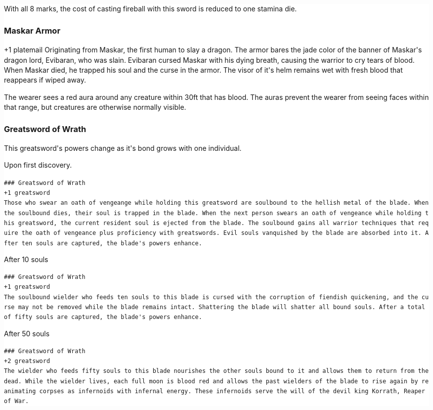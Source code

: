 With all 8 marks, the cost of casting fireball with this sword is reduced to one stamina die.

### Maskar Armor
+1 platemail
Originating from Maskar, the first human to slay a dragon. The armor bares the jade color of the banner of Maskar's dragon lord, Evibaran, who was slain. Evibaran cursed Maskar with his dying breath, causing the warrior to cry tears of blood. When Maskar died, he trapped his soul and the curse in the armor. The visor of it's helm remains wet with fresh blood that reappears if wiped away.

The wearer sees a red aura around any creature within 30ft that has blood. The auras prevent the wearer from seeing faces within that range, but creatures are otherwise normally visible.

### Greatsword of Wrath
This greatsword's powers change as it's bond grows with one individual.

Upon first discovery.
```
### Greatsword of Wrath
+1 greatsword
Those who swear an oath of vengeange while holding this greatsword are soulbound to the hellish metal of the blade. When the soulbound dies, their soul is trapped in the blade. When the next person swears an oath of vengeance while holding this greatsword, the current resident soul is ejected from the blade. The soulbound gains all warrior techniques that require the oath of vengeance plus proficiency with greatswords. Evil souls vanquished by the blade are absorbed into it. After ten souls are captured, the blade's powers enhance.
```

After 10 souls
```
### Greatsword of Wrath
+1 greatsword
The soulbound wielder who feeds ten souls to this blade is cursed with the corruption of fiendish quickening, and the curse may not be removed while the blade remains intact. Shattering the blade will shatter all bound souls. After a total of fifty souls are captured, the blade's powers enhance.
```

After 50 souls
```
### Greatsword of Wrath
+2 greatsword
The wielder who feeds fifty souls to this blade nourishes the other souls bound to it and allows them to return from the dead. While the wielder lives, each full moon is blood red and allows the past wielders of the blade to rise again by reanimating corpses as infernoids with infernal energy. These infernoids serve the will of the devil king Korrath, Reaper of War.
```
